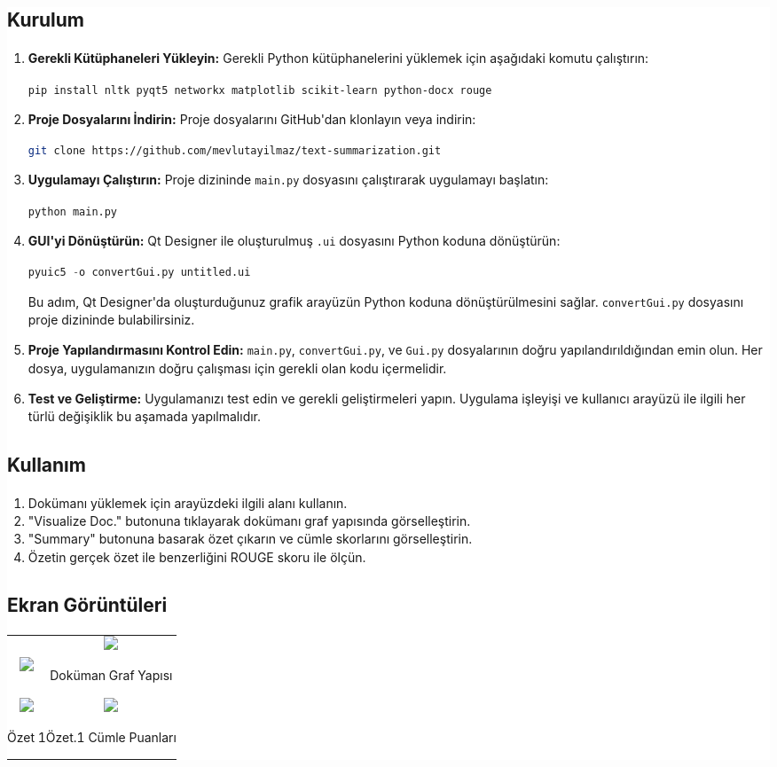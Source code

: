 ## Kurulum

1. **Gerekli Kütüphaneleri Yükleyin:**
   Gerekli Python kütüphanelerini yüklemek için aşağıdaki komutu çalıştırın:
   ```bash
   pip install nltk pyqt5 networkx matplotlib scikit-learn python-docx rouge

2. **Proje Dosyalarını İndirin:**
   Proje dosyalarını GitHub'dan klonlayın veya indirin:
   ```bash
   git clone https://github.com/mevlutayilmaz/text-summarization.git

3. **Uygulamayı Çalıştırın:**
   Proje dizininde `main.py` dosyasını çalıştırarak uygulamayı başlatın:
   ```python
   python main.py

4. **GUI'yi Dönüştürün:**
   Qt Designer ile oluşturulmuş `.ui` dosyasını Python koduna dönüştürün:
   ```python
   pyuic5 -o convertGui.py untitled.ui
   ```

   Bu adım, Qt Designer'da oluşturduğunuz grafik arayüzün Python koduna dönüştürülmesini sağlar. `convertGui.py` dosyasını proje dizininde bulabilirsiniz.

5. **Proje Yapılandırmasını Kontrol Edin:**
   `main.py`, `convertGui.py`, ve `Gui.py` dosyalarının doğru yapılandırıldığından emin olun. Her dosya, uygulamanızın doğru çalışması için gerekli olan kodu içermelidir.

6. **Test ve Geliştirme:**
   Uygulamanızı test edin ve gerekli geliştirmeleri yapın. Uygulama işleyişi ve kullanıcı arayüzü ile ilgili her türlü değişiklik bu aşamada yapılmalıdır.

## Kullanım

1. Dokümanı yüklemek için arayüzdeki ilgili alanı kullanın.
2. "Visualize Doc." butonuna tıklayarak dokümanı graf yapısında görselleştirin.
3. "Summary" butonuna basarak özet çıkarın ve cümle skorlarını görselleştirin.
4. Özetin gerçek özet ile benzerliğini ROUGE skoru ile ölçün.

## Ekran Görüntüleri

<table style="border-spacing: 0; border-collapse: collapse; width: 100%;">
  <tr>
    <td style="padding: 0; vertical-align: middle; text-align: center;">
      <img src="https://github.com/user-attachments/assets/368c1c2e-3f34-46b7-abc0-f112fc2e009f" width="400" />
    </td>
    <td style="padding: 0; vertical-align: middle; text-align: center;">
      <img src="https://github.com/user-attachments/assets/8041cece-b065-4322-9196-3b8fbfa05c3e" width="400" />
      <p style="text-align: center;">Doküman Graf Yapısı</p>
    </td>
  </tr>
  <tr>
    <td style="padding: 0; vertical-align: middle; text-align: center;">
      <img src="https://github.com/user-attachments/assets/bdc16433-03fc-460f-95a2-9aecaa074ab9" width="400" />
      <p style="text-align: center;">Özet 1</p>
    </td>
    <td style="padding: 0; vertical-align: middle; text-align: center;">
      <img src="https://github.com/user-attachments/assets/c6a1e8e1-efff-4cac-bb76-0e20ee0b2982" width="400" />
      <p style="text-align: center;">Özet.1 Cümle Puanları</p>
    </td>